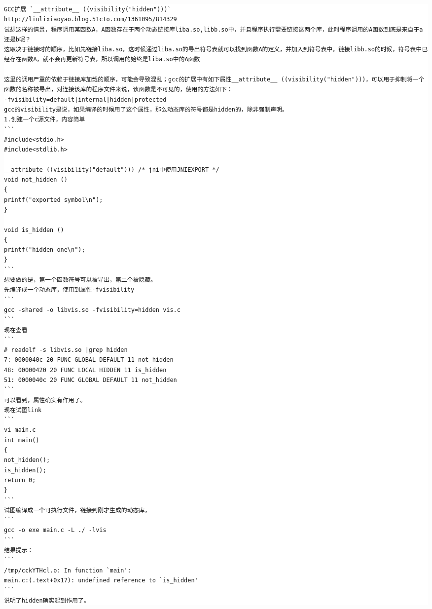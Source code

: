     GCC扩展 `__attribute__ ((visibility("hidden")))`
    http://liulixiaoyao.blog.51cto.com/1361095/814329
    试想这样的情景，程序调用某函数A，A函数存在于两个动态链接库liba.so,libb.so中，并且程序执行需要链接这两个库，此时程序调用的A函数到底是来自于a还是b呢？
    这取决于链接时的顺序，比如先链接liba.so，这时候通过liba.so的导出符号表就可以找到函数A的定义，并加入到符号表中，链接libb.so的时候，符号表中已经存在函数A，就不会再更新符号表，所以调用的始终是liba.so中的A函数
    
    这里的调用严重的依赖于链接库加载的顺序，可能会导致混乱；gcc的扩展中有如下属性__attribute__ ((visibility("hidden")))，可以用于抑制将一个函数的名称被导出，对连接该库的程序文件来说，该函数是不可见的，使用的方法如下：
    -fvisibility=default|internal|hidden|protected
    gcc的visibility是说，如果编译的时候用了这个属性，那么动态库的符号都是hidden的，除非强制声明。
    1.创建一个c源文件，内容简单
    ```
    #include<stdio.h>  
    #include<stdlib.h>  
     
    __attribute ((visibility("default"))) /* jni中使用JNIEXPORT */
    void not_hidden ()  
    {  
    printf("exported symbol\n");  
    }  
     
    void is_hidden ()  
    {  
    printf("hidden one\n");  
    }  
    ```
    想要做的是，第一个函数符号可以被导出，第二个被隐藏。
    先编译成一个动态库，使用到属性-fvisibility
    ```
    gcc -shared -o libvis.so -fvisibility=hidden vis.c 
    ```
    现在查看
    ```
    # readelf -s libvis.so |grep hidden  
    7: 0000040c 20 FUNC GLOBAL DEFAULT 11 not_hidden  
    48: 00000420 20 FUNC LOCAL HIDDEN 11 is_hidden  
    51: 0000040c 20 FUNC GLOBAL DEFAULT 11 not_hidden  
    ```
    可以看到，属性确实有作用了。
    现在试图link
    ```
    vi main.c  
    int main()  
    {  
    not_hidden();  
    is_hidden();  
    return 0;  
    } 
    ```
    试图编译成一个可执行文件，链接到刚才生成的动态库，
    ```
    gcc -o exe main.c -L ./ -lvis 
    ```
    结果提示：
    ```
    /tmp/cckYTHcl.o: In function `main':  
    main.c:(.text+0x17): undefined reference to `is_hidden'  
    ```
    说明了hidden确实起到作用了。
